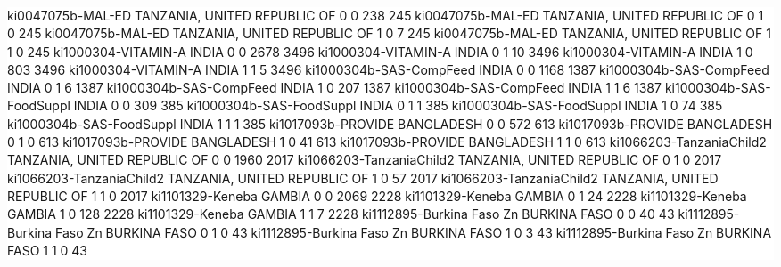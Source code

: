 ki0047075b-MAL-ED           TANZANIA, UNITED REPUBLIC OF   0                            0      238     245
ki0047075b-MAL-ED           TANZANIA, UNITED REPUBLIC OF   0                            1        0     245
ki0047075b-MAL-ED           TANZANIA, UNITED REPUBLIC OF   1                            0        7     245
ki0047075b-MAL-ED           TANZANIA, UNITED REPUBLIC OF   1                            1        0     245
ki1000304-VITAMIN-A         INDIA                          0                            0     2678    3496
ki1000304-VITAMIN-A         INDIA                          0                            1       10    3496
ki1000304-VITAMIN-A         INDIA                          1                            0      803    3496
ki1000304-VITAMIN-A         INDIA                          1                            1        5    3496
ki1000304b-SAS-CompFeed     INDIA                          0                            0     1168    1387
ki1000304b-SAS-CompFeed     INDIA                          0                            1        6    1387
ki1000304b-SAS-CompFeed     INDIA                          1                            0      207    1387
ki1000304b-SAS-CompFeed     INDIA                          1                            1        6    1387
ki1000304b-SAS-FoodSuppl    INDIA                          0                            0      309     385
ki1000304b-SAS-FoodSuppl    INDIA                          0                            1        1     385
ki1000304b-SAS-FoodSuppl    INDIA                          1                            0       74     385
ki1000304b-SAS-FoodSuppl    INDIA                          1                            1        1     385
ki1017093b-PROVIDE          BANGLADESH                     0                            0      572     613
ki1017093b-PROVIDE          BANGLADESH                     0                            1        0     613
ki1017093b-PROVIDE          BANGLADESH                     1                            0       41     613
ki1017093b-PROVIDE          BANGLADESH                     1                            1        0     613
ki1066203-TanzaniaChild2    TANZANIA, UNITED REPUBLIC OF   0                            0     1960    2017
ki1066203-TanzaniaChild2    TANZANIA, UNITED REPUBLIC OF   0                            1        0    2017
ki1066203-TanzaniaChild2    TANZANIA, UNITED REPUBLIC OF   1                            0       57    2017
ki1066203-TanzaniaChild2    TANZANIA, UNITED REPUBLIC OF   1                            1        0    2017
ki1101329-Keneba            GAMBIA                         0                            0     2069    2228
ki1101329-Keneba            GAMBIA                         0                            1       24    2228
ki1101329-Keneba            GAMBIA                         1                            0      128    2228
ki1101329-Keneba            GAMBIA                         1                            1        7    2228
ki1112895-Burkina Faso Zn   BURKINA FASO                   0                            0       40      43
ki1112895-Burkina Faso Zn   BURKINA FASO                   0                            1        0      43
ki1112895-Burkina Faso Zn   BURKINA FASO                   1                            0        3      43
ki1112895-Burkina Faso Zn   BURKINA FASO                   1                            1        0      43